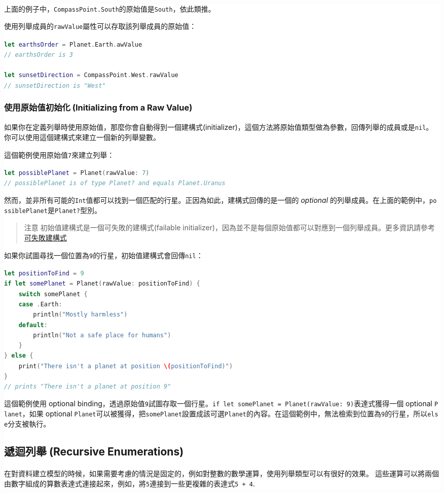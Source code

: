上面的例子中，`CompassPoint.South`的原始值是`South`，依此類推。

使用列舉成員的`rawValue`屬性可以存取該列舉成員的原始值：

```swift
let earthsOrder = Planet.Earth.awValue
// earthsOrder is 3

let sunsetDirection = CompassPoint.West.rawValue
// sunsetDirection is "West"
```

### 使用原始值初始化 (Initializing from a Raw Value)

如果你在定義列舉時使用原始值，那麼你會自動得到一個建構式(initializer)，這個方法將原始值類型做為參數，回傳列舉的成員或是`nil`。你可以使用這個建構式來建立一個新的列舉變數。

這個範例使用原始值`7`來建立列舉：

```swift
let possiblePlanet = Planet(rawValue: 7)
// possiblePlanet is of type Planet? and equals Planet.Uranus
```

然而，並非所有可能的`Int`值都可以找到一個匹配的行星。正因為如此，建構式回傳的是一個的 _optional_ 的列舉成員。在上面的範例中，`possiblePlanet`是`Planet?`型別。

> 注意
> 初始值建構式是一個可失敗的建構式(failable initializer)，因為並不是每個原始值都可以對應到一個列舉成員。更多資訊請參考[可失敗建構式](../chapter03/05_Declarations.md)

如果你試圖尋找一個位置為`9`的行星，初始值建構式會回傳`nil`：

```swift
let positionToFind = 9
if let somePlanet = Planet(rawValue: positionToFind) {
    switch somePlanet {
    case .Earth:
        println("Mostly harmless")
    default:
        println("Not a safe place for humans")
    }
} else {
    print("There isn't a planet at position \(positionToFind)")
}
// prints "There isn't a planet at position 9"
```

這個範例使用 optional binding，透過原始值`9`試圖存取一個行星。`if let somePlanet = Planet(rawValue: 9)`表達式獲得一個 optional `Planet`，如果 optional `Planet`可以被獲得，把`somePlanet`設置成該可選`Planet`的內容。在這個範例中，無法檢索到位置為`9`的行星，所以`else`分支被執行。

<a name="recursive_enumerations"></a>
## 遞迴列舉 (Recursive Enumerations)

在對資料建立模型的時候，如果需要考慮的情況是固定的，例如對整數的數學運算，使用列舉類型可以有很好的效果。
這些運算可以將兩個由數字組成的算數表達式連接起來，例如，將`5`連接到一些更複雜的表達式`5 + 4`.
